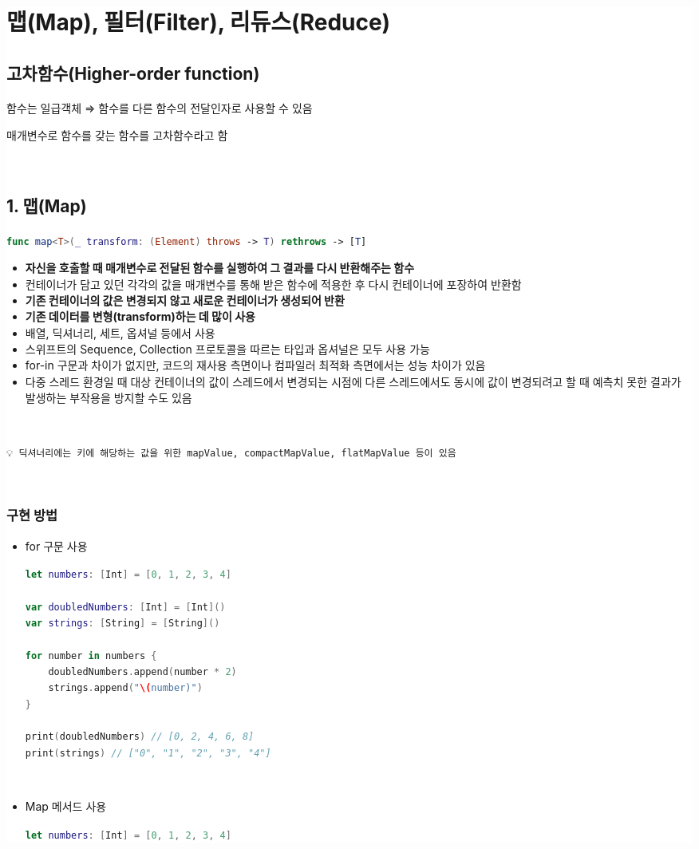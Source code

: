 # 맵(Map), 필터(Filter), 리듀스(Reduce)

## 고차함수(Higher-order function)

함수는 일급객체 ⇒ 함수를 다른 함수의 전달인자로 사용할 수 있음

매개변수로 함수를 갖는 함수를 고차함수라고 함

<br>

## 1. 맵(Map)

```swift
func map<T>(_ transform: (Element) throws -> T) rethrows -> [T]
```

- **자신을 호출할 때 매개변수로 전달된 함수를 실행하여 그 결과를 다시 반환해주는 함수**
- 컨테이너가 담고 있던 각각의 값을 매개변수를 통해 받은 함수에 적용한 후 다시 컨테이너에 포장하여 반환함
- **기존 컨테이너의 값은 변경되지 않고 새로운 컨테이너가 생성되어 반환**
- **기존 데이터를 변형(transform)하는 데 많이 사용**
- 배열, 딕셔너리, 세트, 옵셔널 등에서 사용
- 스위프트의 Sequence, Collection 프로토콜을 따르는 타입과 옵셔널은 모두 사용 가능
- for-in 구문과 차이가 없지만, 코드의 재사용 측면이나 컴파일러 최적화 측면에서는 성능 차이가 있음
- 다중 스레드 환경일 때 대상 컨테이너의 값이 스레드에서 변경되는 시점에 다른 스레드에서도 동시에 값이 변경되려고 할 때 예측치 못한 결과가 발생하는 부작용을 방지할 수도 있음

<br>

    💡 딕셔너리에는 키에 해당하는 값을 위한 mapValue, compactMapValue, flatMapValue 등이 있음

<br>

### 구현 방법

- for 구문 사용    
    ```swift
    let numbers: [Int] = [0, 1, 2, 3, 4]

    var doubledNumbers: [Int] = [Int]()
    var strings: [String] = [String]()

    for number in numbers {
        doubledNumbers.append(number * 2)
        strings.append("\(number)")
    }

    print(doubledNumbers) // [0, 2, 4, 6, 8]
    print(strings) // ["0", "1", "2", "3", "4"]
    ```

<br>

- Map 메서드 사용
    ```swift
    let numbers: [Int] = [0, 1, 2, 3, 4]
